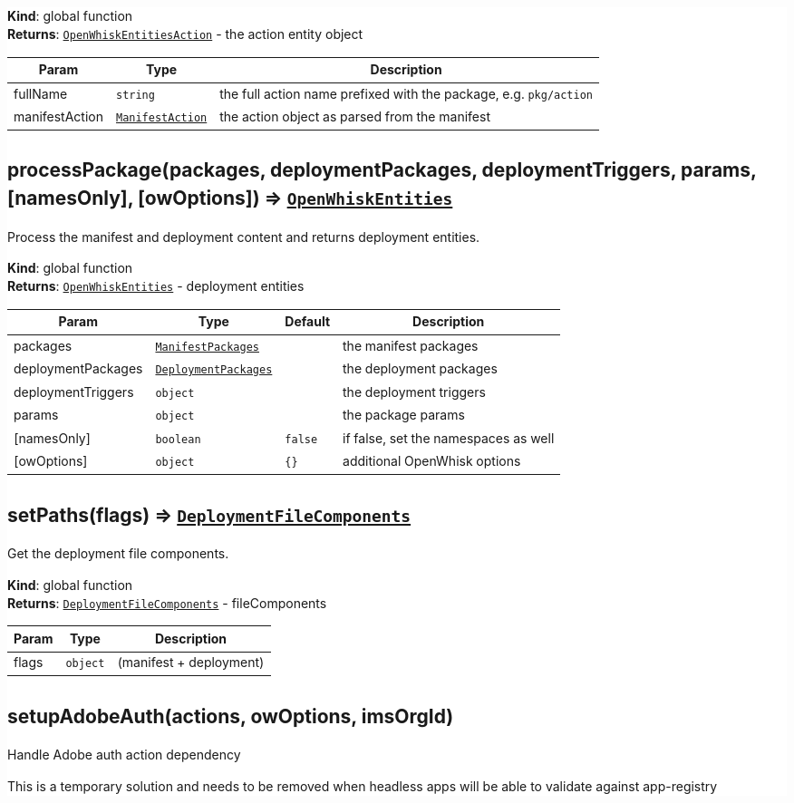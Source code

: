 **Kind**: global function  
**Returns**: [<code>OpenWhiskEntitiesAction</code>](#OpenWhiskEntitiesAction) - the action entity object  

| Param | Type | Description |
| --- | --- | --- |
| fullName | <code>string</code> | the full action name prefixed with the package, e.g. `pkg/action` |
| manifestAction | [<code>ManifestAction</code>](#ManifestAction) | the action object as parsed from the manifest |

<a name="processPackage"></a>

## processPackage(packages, deploymentPackages, deploymentTriggers, params, [namesOnly], [owOptions]) ⇒ [<code>OpenWhiskEntities</code>](#OpenWhiskEntities)
Process the manifest and deployment content and returns deployment entities.

**Kind**: global function  
**Returns**: [<code>OpenWhiskEntities</code>](#OpenWhiskEntities) - deployment entities  

| Param | Type | Default | Description |
| --- | --- | --- | --- |
| packages | [<code>ManifestPackages</code>](#ManifestPackages) |  | the manifest packages |
| deploymentPackages | [<code>DeploymentPackages</code>](#DeploymentPackages) |  | the deployment packages |
| deploymentTriggers | <code>object</code> |  | the deployment triggers |
| params | <code>object</code> |  | the package params |
| [namesOnly] | <code>boolean</code> | <code>false</code> | if false, set the namespaces as well |
| [owOptions] | <code>object</code> | <code>{}</code> | additional OpenWhisk options |

<a name="setPaths"></a>

## setPaths(flags) ⇒ [<code>DeploymentFileComponents</code>](#DeploymentFileComponents)
Get the deployment file components.

**Kind**: global function  
**Returns**: [<code>DeploymentFileComponents</code>](#DeploymentFileComponents) - fileComponents  

| Param | Type | Description |
| --- | --- | --- |
| flags | <code>object</code> | (manifest + deployment) |

<a name="setupAdobeAuth"></a>

## setupAdobeAuth(actions, owOptions, imsOrgId)
Handle Adobe auth action dependency

This is a temporary solution and needs to be removed when headless apps will be able to
validate against app-registry
